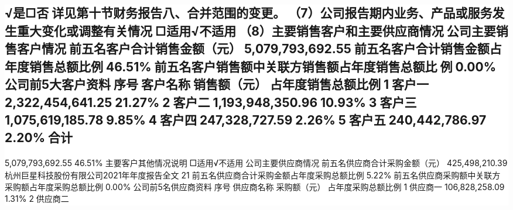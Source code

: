 √是□否
详见第十节财务报告八、合并范围的变更。
（7）公司报告期内业务、产品或服务发生重大变化或调整有关情况
□适用√不适用
（8）主要销售客户和主要供应商情况
公司主要销售客户情况
前五名客户合计销售金额（元）
5,079,793,692.55
前五名客户合计销售金额占年度销售总额比例
46.51%
前五名客户销售额中关联方销售额占年度销售总额比
例
0.00%
公司前5大客户资料
序号
客户名称
销售额（元）
占年度销售总额比例
1
客户一
2,322,454,641.25
21.27%
2
客户二
1,193,948,350.96
10.93%
3
客户三
1,075,619,185.78
9.85%
4
客户四
247,328,727.59
2.26%
5
客户五
240,442,786.97
2.20%
合计
--
5,079,793,692.55
46.51%
主要客户其他情况说明
□适用√不适用
公司主要供应商情况
前五名供应商合计采购金额（元）
425,498,210.39
杭州巨星科技股份有限公司2021年年度报告全文
21
前五名供应商合计采购金额占年度采购总额比例
5.22%
前五名供应商采购额中关联方采购额占年度采购总额比例
0.00%
公司前5名供应商资料
序号
供应商名称
采购额（元）
占年度采购总额比例
1
供应商一
106,828,258.09
1.31%
2
供应商二